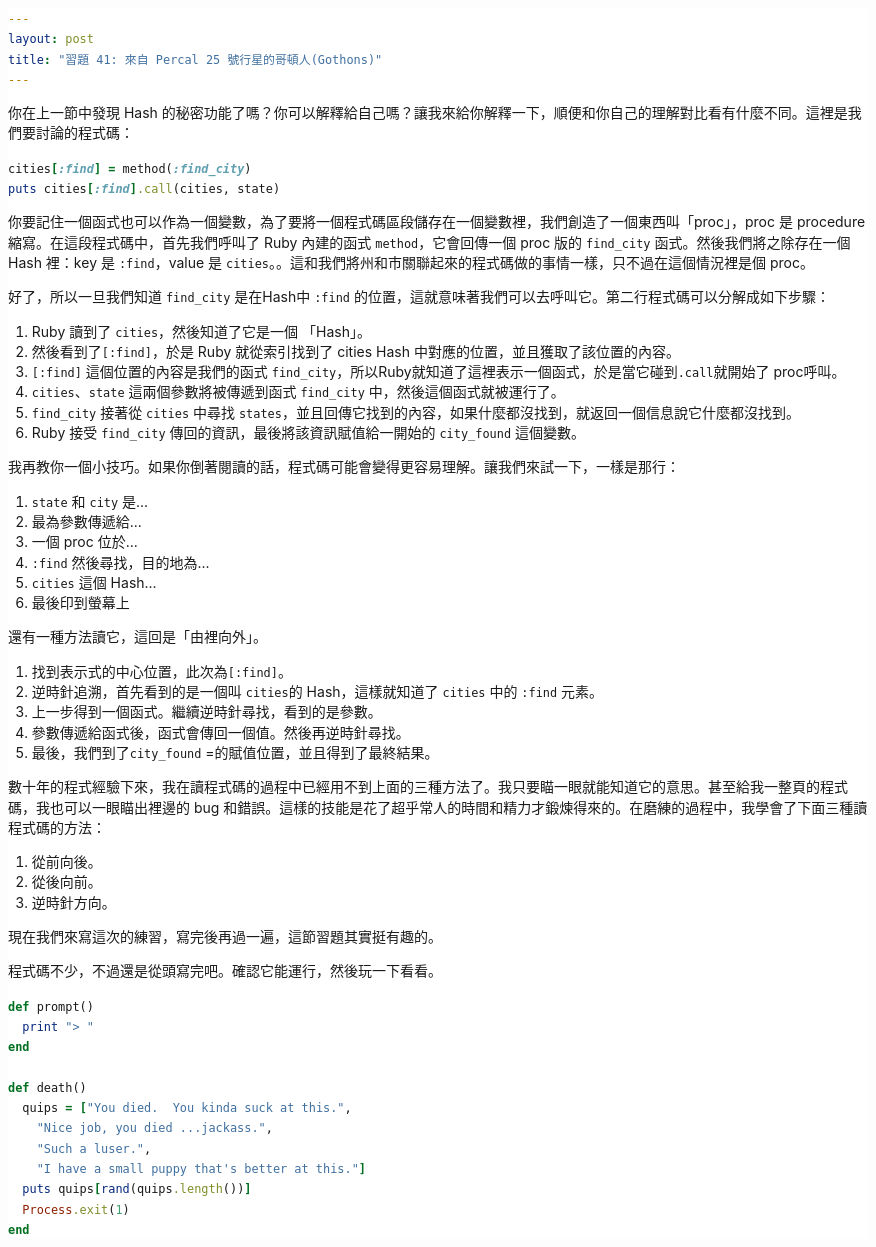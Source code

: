 ```yaml
---
layout: post
title: "習題 41: 來自 Percal 25 號行星的哥頓人(Gothons)"
---
```


你在上一節中發現 Hash 的秘密功能了嗎？你可以解釋給自己嗎？讓我來給你解釋一下，順便和你自己的理解對比看有什麼不同。這裡是我們要討論的程式碼：

```ruby
cities[:find] = method(:find_city)
puts cities[:find].call(cities, state)
```

你要記住一個函式也可以作為一個變數，為了要將一個程式碼區段儲存在一個變數裡，我們創造了一個東西叫「proc」，proc 是 procedure 縮寫。在這段程式碼中，首先我們呼叫了 Ruby 內建的函式 `method`，它會回傳一個 proc 版的 `find_city` 函式。然後我們將之除存在一個 Hash 裡：key 是 `:find`，value 是 `cities`。。這和我們將州和市關聯起來的程式碼做的事情一樣，只不過在這個情況裡是個 proc。


好了，所以一旦我們知道 `find_city` 是在Hash中 `:find` 的位置，這就意味著我們可以去呼叫它。第二行程式碼可以分解成如下步驟：

1. Ruby 讀到了 `cities`，然後知道了它是一個 「Hash」。
2. 然後看到了`[:find]`，於是 Ruby 就從索引找到了 cities Hash 中對應的位置，並且獲取了該位置的內容。
3. `[:find]` 這個位置的內容是我們的函式 `find_city`，所以Ruby就知道了這裡表示一個函式，於是當它碰到`.call`就開始了 proc呼叫。
4. `cities`、`state` 這兩個參數將被傳遞到函式 `find_city` 中，然後這個函式就被運行了。
5. `find_city` 接著從 `cities` 中尋找 `states`，並且回傳它找到的內容，如果什麼都沒找到，就返回一個信息說它什麼都沒找到。
6. Ruby 接受 `find_city` 傳回的資訊，最後將該資訊賦值給一開始的 `city_found` 這個變數。

我再教你一個小技巧。如果你倒著閱讀的話，程式碼可能會變得更容易理解。讓我們來試一下，一樣是那行：

1. `state` 和 `city` 是...
2. 最為參數傳遞給...
3. 一個 proc 位於...
4. `:find` 然後尋找，目的地為...
5. `cities` 這個 Hash...
6. 最後印到螢幕上

還有一種方法讀它，這回是「由裡向外」。


1. 找到表示式的中心位置，此次為`[:find]`。
2. 逆時針追溯，首先看到的是一個叫 `cities`的 Hash，這樣就知道了 `cities` 中的 `:find` 元素。
3. 上一步得到一個函式。繼續逆時針尋找，看到的是參數。
4. 參數傳遞給函式後，函式會傳回一個值。然後再逆時針尋找。
5. 最後，我們到了`city_found` =的賦值位置，並且得到了最終結果。

數十年的程式經驗下來，我在讀程式碼的過程中已經用不到上面的三種方法了。我只要瞄一眼就能知道它的意思。甚至給我一整頁的程式碼，我也可以一眼瞄出裡邊的 bug 和錯誤。這樣的技能是花了超乎常人的時間和精力才鍛煉得來的。在磨練的過程中，我學會了下面三種讀程式碼的方法：

1. 從前向後。
2. 從後向前。
3. 逆時針方向。

現在我們來寫這次的練習，寫完後再過一遍，這節習題其實挺有趣的。

程式碼不少，不過還是從頭寫完吧。確認它能運行，然後玩一下看看。


```ruby
def prompt()
  print "> "
end

def death()
  quips = ["You died.  You kinda suck at this.",
    "Nice job, you died ...jackass.",
    "Such a luser.",
    "I have a small puppy that's better at this."]
  puts quips[rand(quips.length())]
  Process.exit(1)
end

```